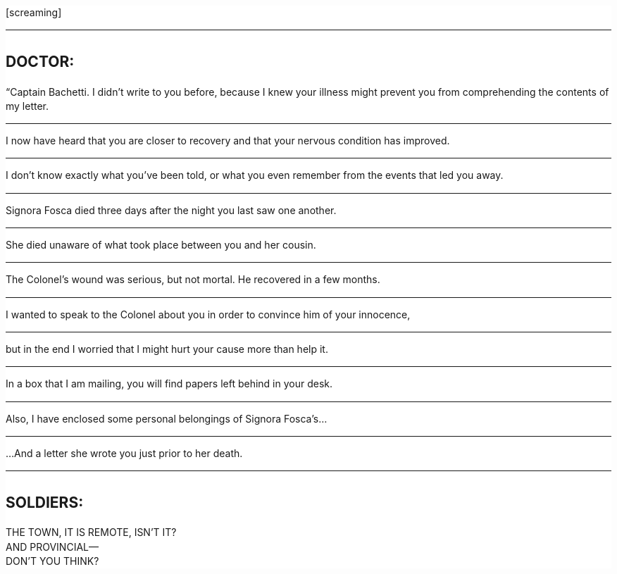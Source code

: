 [screaming]

---


## DOCTOR:
“Captain Bachetti. I didn’t write to you before, because I knew your illness might prevent you from comprehending the contents of my letter. 

---

I now have heard that you are closer to recovery and that your nervous condition has improved.

---

I don’t know exactly what you’ve been told, or what you even remember from the events that led you away. 

---

Signora Fosca died three days after the night you last saw one another. 

---

She died unaware of what took place between you and her cousin. 

---

The Colonel’s wound was serious, but not mortal. He recovered in a few months. 

---

I wanted to speak to the Colonel about you in order to convince him of your innocence,

---

but in the end I worried that I might hurt your cause more than help it.

---

In a box that I am mailing, you will find papers left behind in your desk. 

---

Also, I have enclosed some personal belongings of Signora Fosca’s…

---

…And a letter she wrote you just prior to her death.

---


## SOLDIERS:
THE TOWN, IT IS REMOTE, ISN’T IT?<br>
AND PROVINCIAL— <br>
DON’T YOU THINK?

